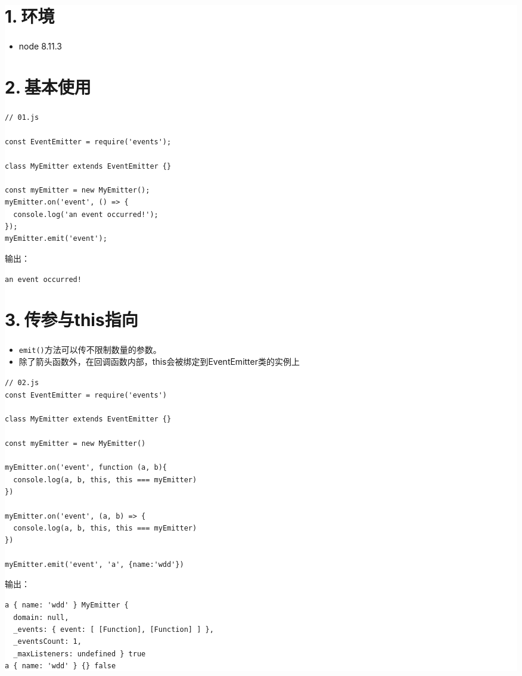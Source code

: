 # 1. 环境
- node 8.11.3

# 2. 基本使用

```
// 01.js

const EventEmitter = require('events');

class MyEmitter extends EventEmitter {}

const myEmitter = new MyEmitter();
myEmitter.on('event', () => {
  console.log('an event occurred!');
});
myEmitter.emit('event');
```

输出：
```
an event occurred!
```


# 3. 传参与this指向

- `emit()`方法可以传不限制数量的参数。
- 除了箭头函数外，在回调函数内部，this会被绑定到EventEmitter类的实例上

```
// 02.js
const EventEmitter = require('events')

class MyEmitter extends EventEmitter {}

const myEmitter = new MyEmitter()

myEmitter.on('event', function (a, b){
  console.log(a, b, this, this === myEmitter)
})

myEmitter.on('event', (a, b) => {
  console.log(a, b, this, this === myEmitter)
})

myEmitter.emit('event', 'a', {name:'wdd'})
```


输出：
```
a { name: 'wdd' } MyEmitter {
  domain: null,
  _events: { event: [ [Function], [Function] ] },
  _eventsCount: 1,
  _maxListeners: undefined } true
a { name: 'wdd' } {} false
```
